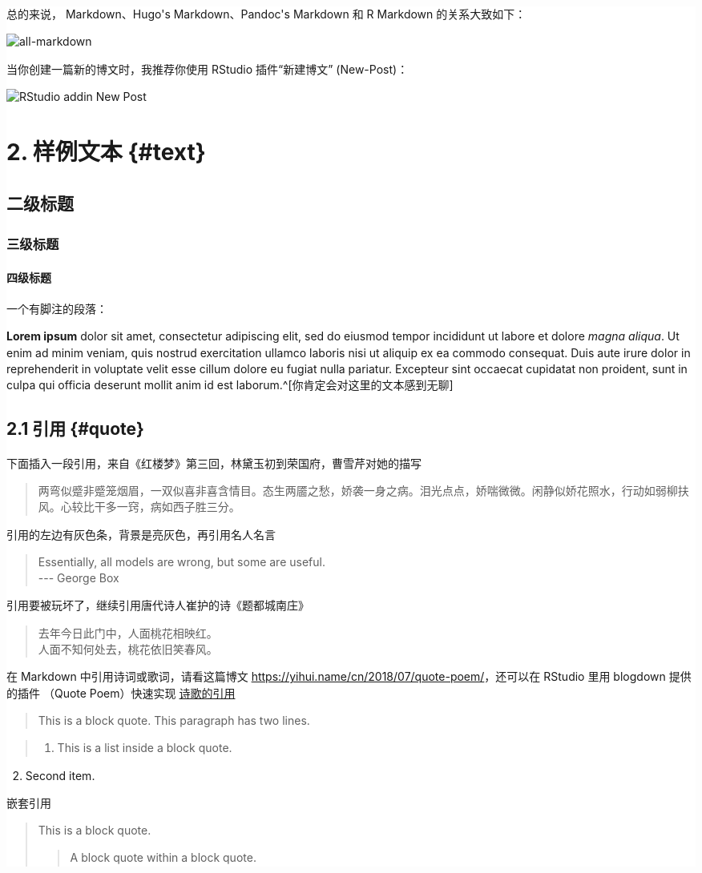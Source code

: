 总的来说， Markdown、Hugo's Markdown、Pandoc's Markdown 和 R Markdown 的关系大致如下：

![all-markdown](https://wp-contents.netlify.com/2019/05/markdown.svg)

当你创建一篇新的博文时，我推荐你使用 RStudio 插件“新建博文” (New-Post)：

![RStudio addin New Post](https://bookdown.org/yihui/blogdown/images/new-post.png)

# 2. 样例文本 {#text}

## 二级标题

### 三级标题

#### 四级标题

一个有脚注的段落：

**Lorem ipsum** dolor sit amet, consectetur adipiscing elit, sed do eiusmod tempor incididunt ut labore et dolore _magna aliqua_. Ut enim ad minim veniam, quis nostrud exercitation ullamco laboris nisi ut aliquip ex ea commodo consequat. Duis aute irure dolor in reprehenderit in voluptate velit esse cillum dolore eu fugiat nulla pariatur. Excepteur sint occaecat cupidatat non proident, sunt in culpa qui officia deserunt mollit anim id est laborum.^[你肯定会对这里的文本感到无聊]

## 2.1 引用 {#quote}

下面插入一段引用，来自《红楼梦》第三回，林黛玉初到荣国府，曹雪芹对她的描写

> 两弯似蹙非蹙笼烟眉，一双似喜非喜含情目。态生两靥之愁，娇袭一身之病。泪光点点，娇喘微微。闲静似娇花照水，行动如弱柳扶风。心较比干多一窍，病如西子胜三分。

引用的左边有灰色条，背景是亮灰色，再引用名人名言

> Essentially, all models are wrong, but some are useful.  
> --- George Box

引用要被玩坏了，继续引用唐代诗人崔护的诗《题都城南庄》

> 去年今日此门中，人面桃花相映红。  
人面不知何处去，桃花依旧笑春风。

在 Markdown 中引用诗词或歌词，请看这篇博文 <https://yihui.name/cn/2018/07/quote-poem/>，还可以在 RStudio 里用 blogdown 提供的插件 （Quote Poem）快速实现 [诗歌的引用](https://yihui.name/en/2018/06/quote-poem-blogdown/)

> This is a block quote. This
paragraph has two lines.

> 1. This is a list inside a block quote.
2. Second item.

嵌套引用

> This is a block quote.
>
> > A block quote within a block quote.


[^translation]: 我知道很多人是不会耐着性子把原来的英文文档看完，所以翻译了一下。此外，更新原博文中的一点， Markdown 的任务列表，在较新版本的 Pandoc 2.6 及以上也支持了 <https://github.com/jgm/pandoc/releases/tag/2.6>。
[^pandoc-task-list]: Pandoc 2.6 及以上支持任务列表 <https://pandoc.org/MANUAL.html#definition-lists>
[^hlm]: 这个课内容非常高深，听不大懂，但是知道个轮廓，感受下高维统计方向的研究前沿
[^1]: the footnote text.
[^ssl-tls]: https://www.netlify.com/docs/ssl/#troubleshooting